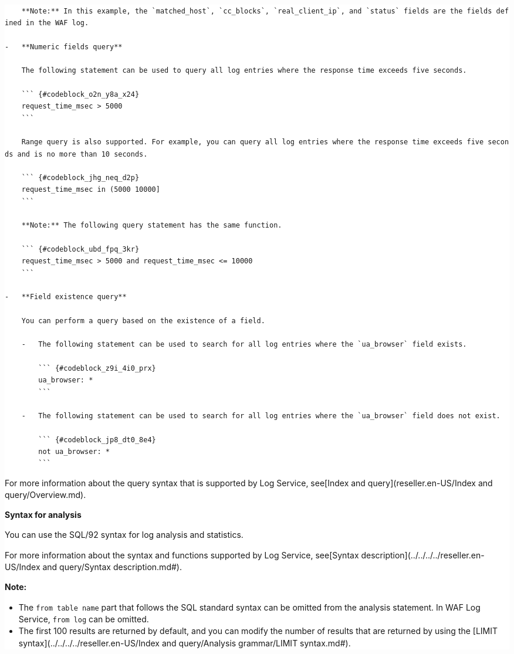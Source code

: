         **Note:** In this example, the `matched_host`, `cc_blocks`, `real_client_ip`, and `status` fields are the fields defined in the WAF log.

    -   **Numeric fields query** 

        The following statement can be used to query all log entries where the response time exceeds five seconds.

        ``` {#codeblock_o2n_y8a_x24}
        request_time_msec > 5000
        ```

        Range query is also supported. For example, you can query all log entries where the response time exceeds five seconds and is no more than 10 seconds.

        ``` {#codeblock_jhg_neq_d2p}
        request_time_msec in (5000 10000]
        ```

        **Note:** The following query statement has the same function.

        ``` {#codeblock_ubd_fpq_3kr}
        request_time_msec > 5000 and request_time_msec <= 10000
        ```

    -   **Field existence query** 

        You can perform a query based on the existence of a field.

        -   The following statement can be used to search for all log entries where the `ua_browser` field exists.

            ``` {#codeblock_z9i_4i0_prx}
            ua_browser: *
            ```

        -   The following statement can be used to search for all log entries where the `ua_browser` field does not exist.

            ``` {#codeblock_jp8_dt0_8e4}
            not ua_browser: *
            ```


For more information about the query syntax that is supported by Log Service, see[Index and query](reseller.en-US/Index and query/Overview.md).

**Syntax for analysis**

You can use the SQL/92 syntax for log analysis and statistics.

For more information about the syntax and functions supported by Log Service, see[Syntax description](../../../../reseller.en-US/Index and query/Syntax description.md#).

**Note:** 

-   The `from table name` part that follows the SQL standard syntax can be omitted from the analysis statement. In WAF Log Service, `from log` can be omitted.
-   The first 100 results are returned by default, and you can modify the number of results that are returned by using the [LIMIT syntax](../../../../reseller.en-US/Index and query/Analysis grammar/LIMIT syntax.md#).
